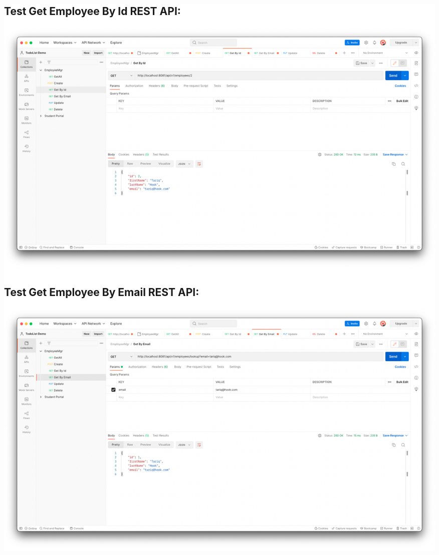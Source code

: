 ## Test Get Employee By Id REST API:
![](./assets/img06.png)

## Test Get Employee By Email REST API:
![](./assets/img07.png)
